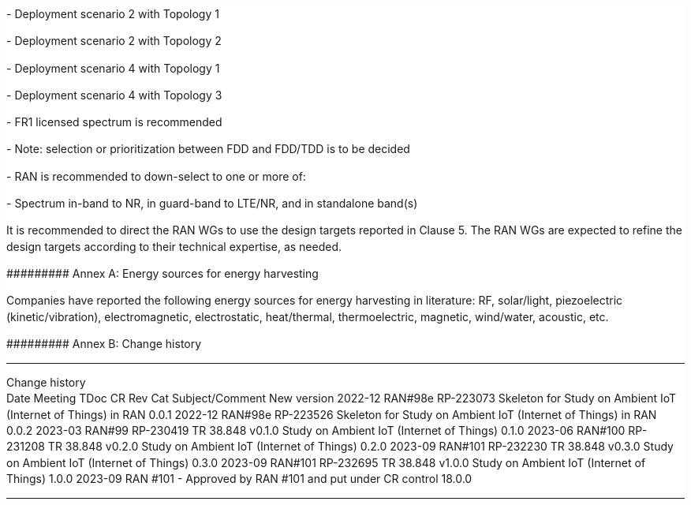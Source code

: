 \- Deployment scenario 2 with Topology 1

\- Deployment scenario 2 with Topology 2

\- Deployment scenario 4 with Topology 1

\- Deployment scenario 4 with Topology 3

\- FR1 licensed spectrum is recommended

\- Note: selection or prioritization between FDD and FDD/TDD is to be
decided

\- RAN is recommended to down-select to one or more of:

\- Spectrum in-band to NR, in guard-band to LTE/NR, and in standalone
band(s)

It is recommended to direct the RAN WGs to use the design targets
reported in Clause 5. The RAN WGs are expected to refine the design
targets according to their technical expertise, as needed.

######### Annex A: Energy sources for energy harvesting

Companies have reported the following energy sources for energy
harvesting in literature: RF, solar/light, piezoelectric
(kinetic/vibration), electromagnetic, electrostatic, heat/thermal,
thermoelectric, magnetic, wind/water, acoustic, etc.

######### Annex B: Change history

  ---------------- ----------- ----------- ---- ----- ----- --------------------------------------------------------------- -------------
  Change history                                                                                                            
  Date             Meeting     TDoc        CR   Rev   Cat   Subject/Comment                                                 New version
  2022-12          RAN\#98e    RP-223073                    Skeleton for Study on Ambient IoT (Internet of Things) in RAN   0.0.1
  2022-12          RAN\#98e    RP-223526                    Skeleton for Study on Ambient IoT (Internet of Things) in RAN   0.0.2
  2023-03          RAN\#99     RP-230419                    TR 38.848 v0.1.0 Study on Ambient IoT (Internet of Things)      0.1.0
  2023-06          RAN\#100    RP-231208                    TR 38.848 v0.2.0 Study on Ambient IoT (Internet of Things)      0.2.0
  2023-09          RAN\#101    RP-232230                    TR 38.848 v0.3.0 Study on Ambient IoT (Internet of Things)      0.3.0
  2023-09          RAN\#101    RP-232695                    TR 38.848 v1.0.0 Study on Ambient IoT (Internet of Things)      1.0.0
  2023-09          RAN \#101   \-                           Approved by RAN \#101 and put under CR control                  18.0.0
  ---------------- ----------- ----------- ---- ----- ----- --------------------------------------------------------------- -------------
